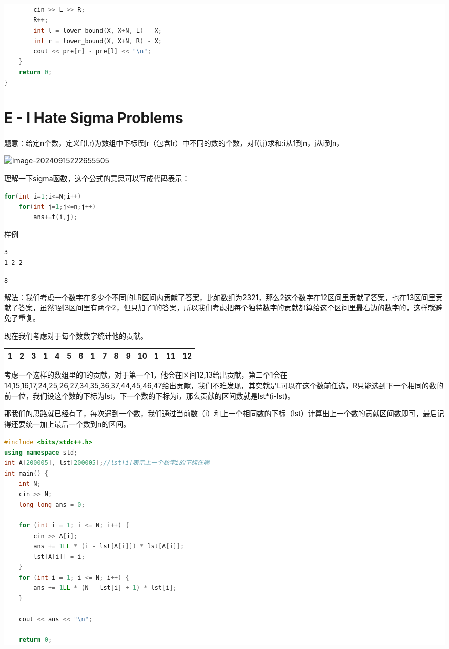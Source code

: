 ```c++
		cin >> L >> R;
		R++;
		int l = lower_bound(X, X+N, L) - X;
		int r = lower_bound(X, X+N, R) - X;
		cout << pre[r] - pre[l] << "\n";
	}
	return 0;
}
```

# **E - I Hate Sigma Problems**

题意：给定n个数，定义f(l,r)为数组中下标l到r（包含lr）中不同的数的个数，对f(i,j)求和:i从1到n，j从i到n，

![image-20240915222655505](C:\Users\NightRaven\AppData\Roaming\Typora\typora-user-images\image-20240915222655505.png)

理解一下sigma函数，这个公式的意思可以写成代码表示：

```c++
for(int i=1;i<=N;i++)
	for(int j=1;j<=n;j++)
		ans+=f(i,j);
```

样例

```
3
1 2 2
```

```
8
```

解法：我们考虑一个数字在多少个不同的LR区间内贡献了答案，比如数组为2321，那么2这个数字在12区间里贡献了答案，也在13区间里贡献了答案，虽然1到3区间里有两个2，但只加了1的答案，所以我们考虑把每个独特数字的贡献都算给这个区间里最右边的数字的，这样就避免了重复。

现在我们考虑对于每个数数字统计他的贡献。

| 1    | 2    | 3    | 1    | 4    | 5    | 6    | 1    | 7    | 8    | 9    | 10   | 1    | 11   | 12   |
| ---- | ---- | ---- | ---- | ---- | ---- | ---- | ---- | ---- | ---- | ---- | ---- | ---- | ---- | ---- |

考虑一个这样的数组里的1的贡献，对于第一个1，他会在区间12,13给出贡献，第二个1会在14,15,16,17,24,25,26,27,34,35,36,37,44,45,46,47给出贡献，我们不难发现，其实就是L可以在这个数前任选，R只能选到下一个相同的数的前一位，我们设这个数的下标为lst，下一个数的下标为i，那么贡献的区间数就是lst*(i-lst)。

那我们的思路就已经有了，每次遇到一个数，我们通过当前数（i）和上一个相同数的下标（lst）计算出上一个数的贡献区间数即可，最后记得还要统一加上最后一个数到n的区间。

```c++
#include <bits/stdc++.h>
using namespace std;
int A[200005], lst[200005];//lst[i]表示上一个数字i的下标在哪
int main() {
	int N;
	cin >> N;
	long long ans = 0;

	for (int i = 1; i <= N; i++) {
		cin >> A[i];
		ans += 1LL * (i - lst[A[i]]) * lst[A[i]];
		lst[A[i]] = i;
	}
	for (int i = 1; i <= N; i++) {
		ans += 1LL * (N - lst[i] + 1) * lst[i];
	}

	cout << ans << "\n";

	return 0;
```
